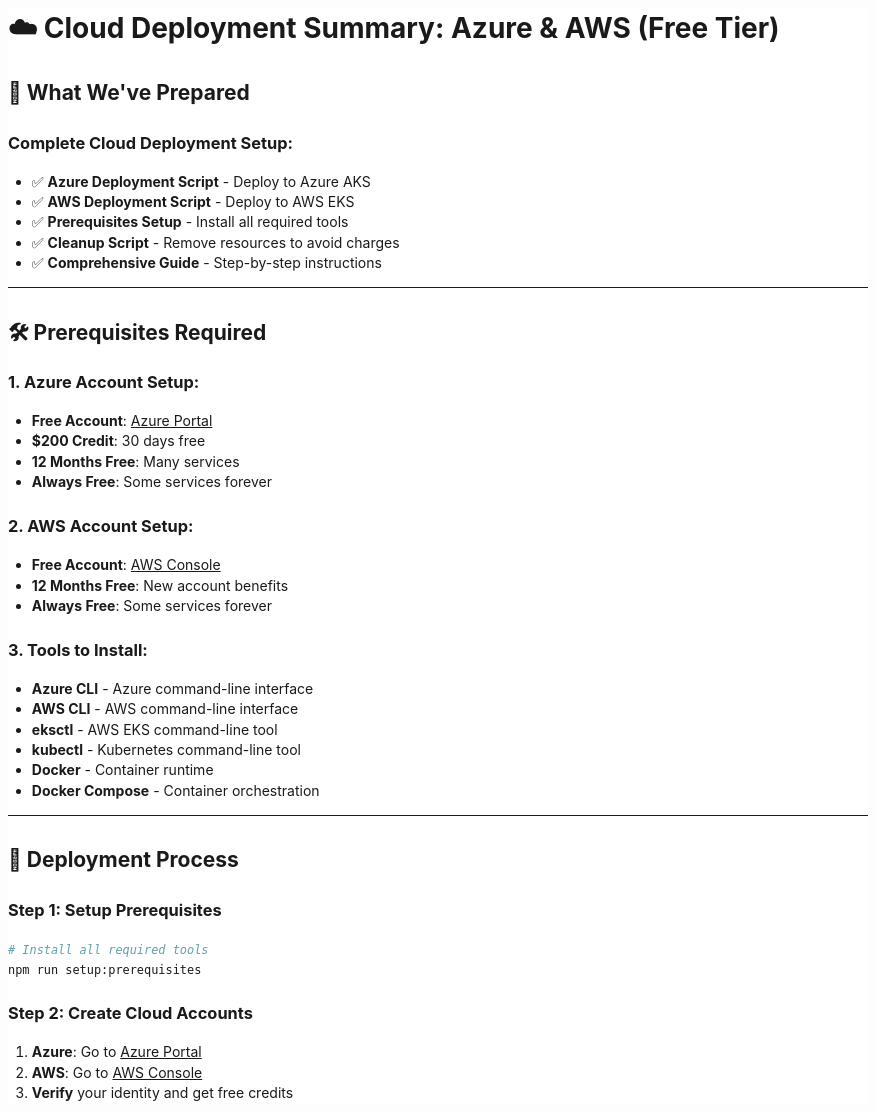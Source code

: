 # ☁️ Cloud Deployment Summary: Azure & AWS (Free Tier)

## 🎯 **What We've Prepared**

### **Complete Cloud Deployment Setup:**
- ✅ **Azure Deployment Script** - Deploy to Azure AKS
- ✅ **AWS Deployment Script** - Deploy to AWS EKS
- ✅ **Prerequisites Setup** - Install all required tools
- ✅ **Cleanup Script** - Remove resources to avoid charges
- ✅ **Comprehensive Guide** - Step-by-step instructions

---

## 🛠️ **Prerequisites Required**

### **1. Azure Account Setup:**
- **Free Account**: [Azure Portal](https://portal.azure.com)
- **$200 Credit**: 30 days free
- **12 Months Free**: Many services
- **Always Free**: Some services forever

### **2. AWS Account Setup:**
- **Free Account**: [AWS Console](https://aws.amazon.com)
- **12 Months Free**: New account benefits
- **Always Free**: Some services forever

### **3. Tools to Install:**
- **Azure CLI** - Azure command-line interface
- **AWS CLI** - AWS command-line interface
- **eksctl** - AWS EKS command-line tool
- **kubectl** - Kubernetes command-line tool
- **Docker** - Container runtime
- **Docker Compose** - Container orchestration

---

## 🚀 **Deployment Process**

### **Step 1: Setup Prerequisites**
```bash
# Install all required tools
npm run setup:prerequisites
```

### **Step 2: Create Cloud Accounts**
1. **Azure**: Go to [Azure Portal](https://portal.azure.com)
2. **AWS**: Go to [AWS Console](https://aws.amazon.com)
3. **Verify** your identity and get free credits
